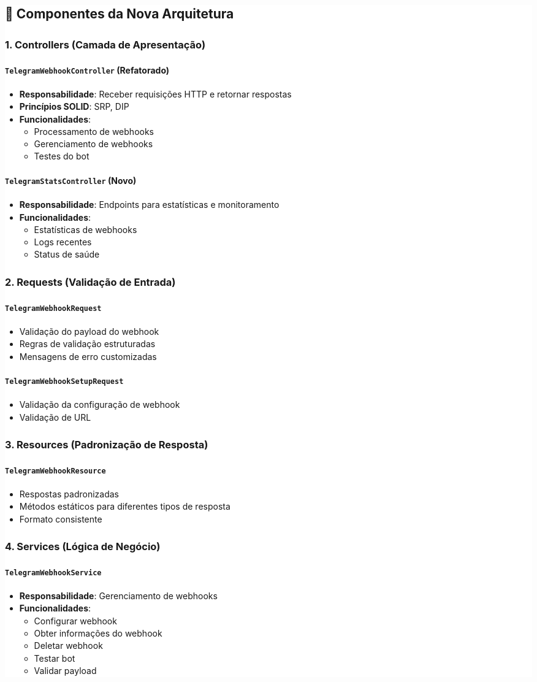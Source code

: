 ## 🔧 Componentes da Nova Arquitetura

### 1. **Controllers (Camada de Apresentação)**

#### `TelegramWebhookController` (Refatorado)

- **Responsabilidade**: Receber requisições HTTP e retornar respostas
- **Princípios SOLID**: SRP, DIP
- **Funcionalidades**:
  - Processamento de webhooks
  - Gerenciamento de webhooks
  - Testes do bot

#### `TelegramStatsController` (Novo)

- **Responsabilidade**: Endpoints para estatísticas e monitoramento
- **Funcionalidades**:
  - Estatísticas de webhooks
  - Logs recentes
  - Status de saúde

### 2. **Requests (Validação de Entrada)**

#### `TelegramWebhookRequest`

- Validação do payload do webhook
- Regras de validação estruturadas
- Mensagens de erro customizadas

#### `TelegramWebhookSetupRequest`

- Validação da configuração de webhook
- Validação de URL

### 3. **Resources (Padronização de Resposta)**

#### `TelegramWebhookResource`

- Respostas padronizadas
- Métodos estáticos para diferentes tipos de resposta
- Formato consistente

### 4. **Services (Lógica de Negócio)**

#### `TelegramWebhookService`

- **Responsabilidade**: Gerenciamento de webhooks
- **Funcionalidades**:
  - Configurar webhook
  - Obter informações do webhook
  - Deletar webhook
  - Testar bot
  - Validar payload
